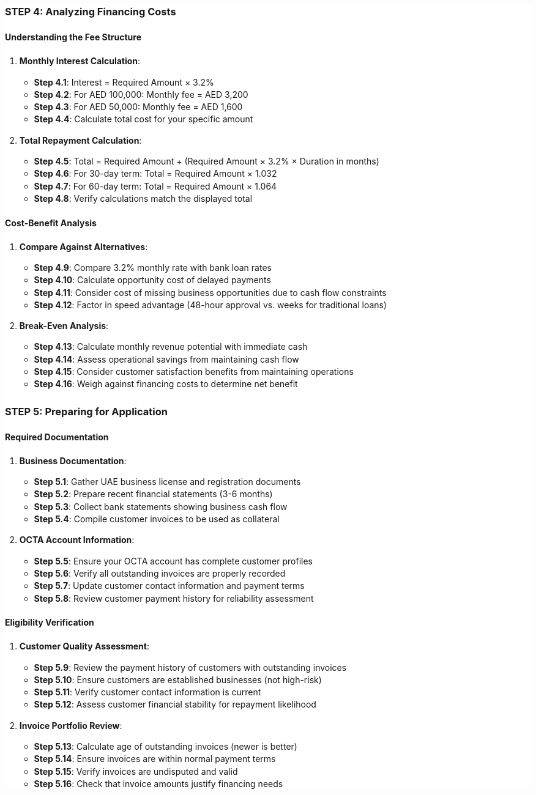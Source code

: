 ### **STEP 4: Analyzing Financing Costs**

#### **Understanding the Fee Structure**
1. **Monthly Interest Calculation**:
   - **Step 4.1**: Interest = Required Amount × 3.2%
   - **Step 4.2**: For AED 100,000: Monthly fee = AED 3,200
   - **Step 4.3**: For AED 50,000: Monthly fee = AED 1,600
   - **Step 4.4**: Calculate total cost for your specific amount

2. **Total Repayment Calculation**:
   - **Step 4.5**: Total = Required Amount + (Required Amount × 3.2% × Duration in months)
   - **Step 4.6**: For 30-day term: Total = Required Amount × 1.032
   - **Step 4.7**: For 60-day term: Total = Required Amount × 1.064
   - **Step 4.8**: Verify calculations match the displayed total

#### **Cost-Benefit Analysis**
1. **Compare Against Alternatives**:
   - **Step 4.9**: Compare 3.2% monthly rate with bank loan rates
   - **Step 4.10**: Calculate opportunity cost of delayed payments
   - **Step 4.11**: Consider cost of missing business opportunities due to cash flow constraints
   - **Step 4.12**: Factor in speed advantage (48-hour approval vs. weeks for traditional loans)

2. **Break-Even Analysis**:
   - **Step 4.13**: Calculate monthly revenue potential with immediate cash
   - **Step 4.14**: Assess operational savings from maintaining cash flow
   - **Step 4.15**: Consider customer satisfaction benefits from maintaining operations
   - **Step 4.16**: Weigh against financing costs to determine net benefit

### **STEP 5: Preparing for Application**

#### **Required Documentation**
1. **Business Documentation**:
   - **Step 5.1**: Gather UAE business license and registration documents
   - **Step 5.2**: Prepare recent financial statements (3-6 months)
   - **Step 5.3**: Collect bank statements showing business cash flow
   - **Step 5.4**: Compile customer invoices to be used as collateral

2. **OCTA Account Information**:
   - **Step 5.5**: Ensure your OCTA account has complete customer profiles
   - **Step 5.6**: Verify all outstanding invoices are properly recorded
   - **Step 5.7**: Update customer contact information and payment terms
   - **Step 5.8**: Review customer payment history for reliability assessment

#### **Eligibility Verification**
1. **Customer Quality Assessment**:
   - **Step 5.9**: Review the payment history of customers with outstanding invoices
   - **Step 5.10**: Ensure customers are established businesses (not high-risk)
   - **Step 5.11**: Verify customer contact information is current
   - **Step 5.12**: Assess customer financial stability for repayment likelihood

2. **Invoice Portfolio Review**:
   - **Step 5.13**: Calculate age of outstanding invoices (newer is better)
   - **Step 5.14**: Ensure invoices are within normal payment terms
   - **Step 5.15**: Verify invoices are undisputed and valid
   - **Step 5.16**: Check that invoice amounts justify financing needs
